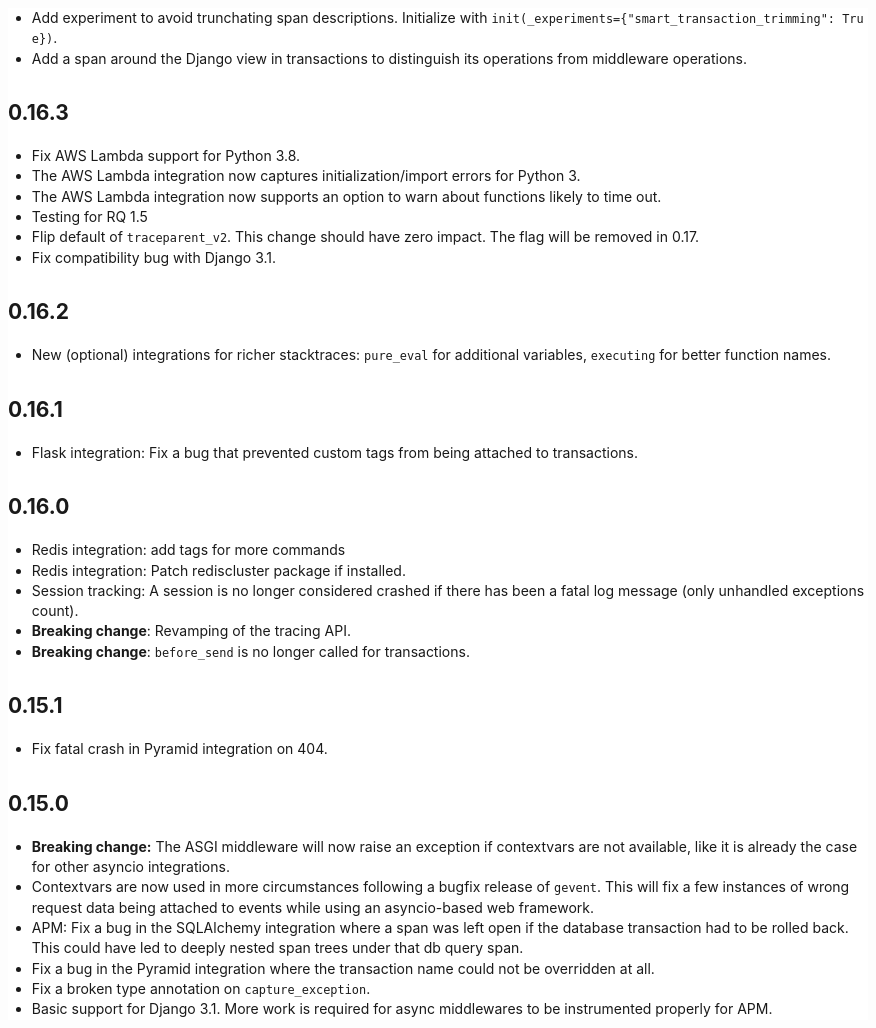 * Add experiment to avoid trunchating span descriptions. Initialize with
  `init(_experiments={"smart_transaction_trimming": True})`.
* Add a span around the Django view in transactions to distinguish its
  operations from middleware operations.

## 0.16.3

* Fix AWS Lambda support for Python 3.8.
* The AWS Lambda integration now captures initialization/import errors for Python 3.
* The AWS Lambda integration now supports an option to warn about functions likely to time out.
* Testing for RQ 1.5
* Flip default of `traceparent_v2`. This change should have zero impact. The flag will be removed in 0.17.
* Fix compatibility bug with Django 3.1.

## 0.16.2

* New (optional) integrations for richer stacktraces: `pure_eval` for
  additional variables, `executing` for better function names.

## 0.16.1

* Flask integration: Fix a bug that prevented custom tags from being attached to transactions.

## 0.16.0

* Redis integration: add tags for more commands
* Redis integration: Patch rediscluster package if installed.
* Session tracking: A session is no longer considered crashed if there has been a fatal log message (only unhandled exceptions count).
* **Breaking change**: Revamping of the tracing API.
* **Breaking change**: `before_send` is no longer called for transactions.

## 0.15.1

* Fix fatal crash in Pyramid integration on 404.

## 0.15.0

* **Breaking change:** The ASGI middleware will now raise an exception if contextvars are not available, like it is already the case for other asyncio integrations.
* Contextvars are now used in more circumstances following a bugfix release of `gevent`. This will fix a few instances of wrong request data being attached to events while using an asyncio-based web framework.
* APM: Fix a bug in the SQLAlchemy integration where a span was left open if the database transaction had to be rolled back. This could have led to deeply nested span trees under that db query span.
* Fix a bug in the Pyramid integration where the transaction name could not be overridden at all.
* Fix a broken type annotation on `capture_exception`.
* Basic support for Django 3.1. More work is required for async middlewares to be instrumented properly for APM.
